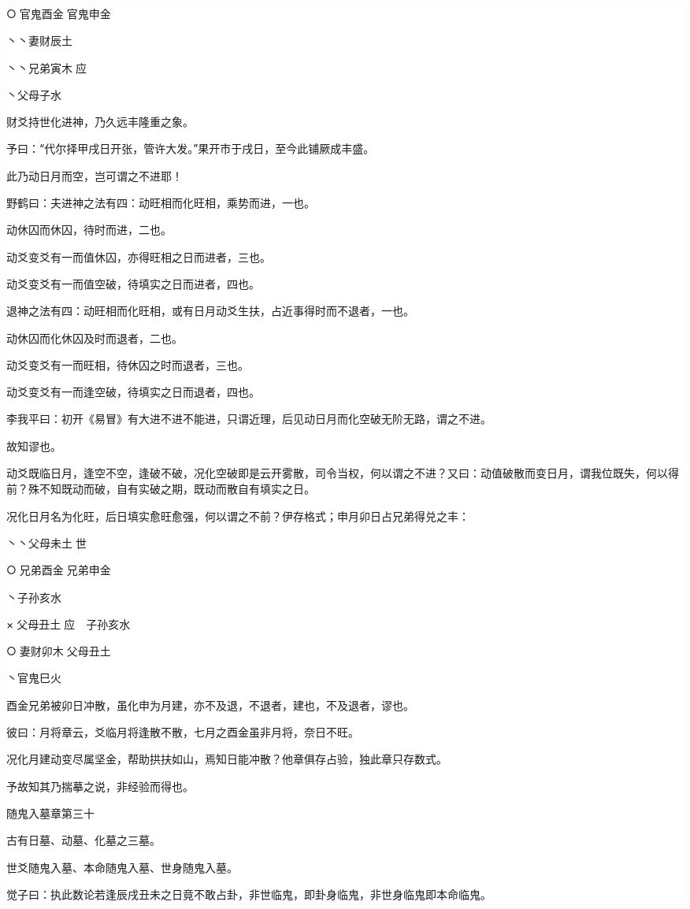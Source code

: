 ○ 官鬼酉金 官鬼申金

丶丶妻财辰土

丶丶兄弟寅木 应

丶父母子水

财爻持世化进神，乃久远丰隆重之象。

予曰：“代尔择甲戌日开张，管许大发。”果开市于戌日，至今此铺厥成丰盛。

此乃动日月而空，岂可谓之不进耶！

野鹤曰：夫进神之法有四：动旺相而化旺相，乘势而进，一也。

动休囚而休囚，待时而进，二也。

动爻变爻有一而值休囚，亦得旺相之日而进者，三也。

动爻变爻有一而值空破，待填实之日而进者，四也。

退神之法有四：动旺相而化旺相，或有日月动爻生扶，占近事得时而不退者，一也。

动休囚而化休囚及时而退者，二也。

动爻变爻有一而旺相，待休囚之时而退者，三也。

动爻变爻有一而逢空破，待填实之日而退者，四也。

李我平曰：初开《易冒》有大进不进不能进，只谓近理，后见动日月而化空破无阶无路，谓之不进。

故知谬也。

动爻既临日月，逢空不空，逢破不破，况化空破即是云开雾散，司令当权，何以谓之不进？又曰：动值破散而变日月，谓我位既失，何以得前？殊不知既动而破，自有实破之期，既动而散自有填实之日。

况化日月名为化旺，后日填实愈旺愈强，何以谓之不前？伊存格式；申月卯日占兄弟得兑之丰：

丶丶父母未土 世

○ 兄弟酉金 兄弟申金

丶子孙亥水

× 父母丑土 应　子孙亥水

○ 妻财卯木 父母丑土

丶官鬼巳火

酉金兄弟被卯日冲散，虽化申为月建，亦不及退，不退者，建也，不及退者，谬也。

彼曰：月将章云，爻临月将逢散不散，七月之酉金虽非月将，奈日不旺。

况化月建动变尽属坚金，帮助拱扶如山，焉知日能冲散？他章俱存占验，独此章只存数式。

予故知其乃揣摹之说，非经验而得也。

随鬼入墓章第三十

古有日墓、动墓、化墓之三墓。

世爻随鬼入墓、本命随鬼入墓、世身随鬼入墓。

觉子曰：执此数论若逢辰戌丑未之日竟不敢占卦，非世临鬼，即卦身临鬼，非世身临鬼即本命临鬼。

